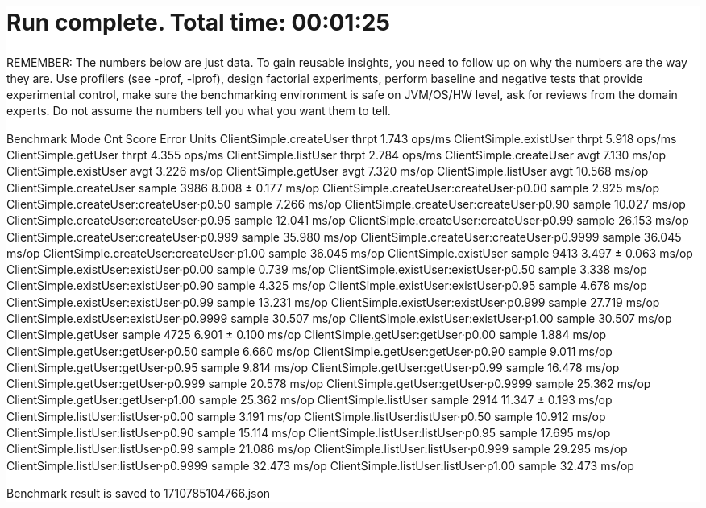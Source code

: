 # Run complete. Total time: 00:01:25

REMEMBER: The numbers below are just data. To gain reusable insights, you need to follow up on
why the numbers are the way they are. Use profilers (see -prof, -lprof), design factorial
experiments, perform baseline and negative tests that provide experimental control, make sure
the benchmarking environment is safe on JVM/OS/HW level, ask for reviews from the domain experts.
Do not assume the numbers tell you what you want them to tell.

Benchmark                                     Mode   Cnt   Score   Error   Units
ClientSimple.createUser                      thrpt         1.743          ops/ms
ClientSimple.existUser                       thrpt         5.918          ops/ms
ClientSimple.getUser                         thrpt         4.355          ops/ms
ClientSimple.listUser                        thrpt         2.784          ops/ms
ClientSimple.createUser                       avgt         7.130           ms/op
ClientSimple.existUser                        avgt         3.226           ms/op
ClientSimple.getUser                          avgt         7.320           ms/op
ClientSimple.listUser                         avgt        10.568           ms/op
ClientSimple.createUser                     sample  3986   8.008 ± 0.177   ms/op
ClientSimple.createUser:createUser·p0.00    sample         2.925           ms/op
ClientSimple.createUser:createUser·p0.50    sample         7.266           ms/op
ClientSimple.createUser:createUser·p0.90    sample        10.027           ms/op
ClientSimple.createUser:createUser·p0.95    sample        12.041           ms/op
ClientSimple.createUser:createUser·p0.99    sample        26.153           ms/op
ClientSimple.createUser:createUser·p0.999   sample        35.980           ms/op
ClientSimple.createUser:createUser·p0.9999  sample        36.045           ms/op
ClientSimple.createUser:createUser·p1.00    sample        36.045           ms/op
ClientSimple.existUser                      sample  9413   3.497 ± 0.063   ms/op
ClientSimple.existUser:existUser·p0.00      sample         0.739           ms/op
ClientSimple.existUser:existUser·p0.50      sample         3.338           ms/op
ClientSimple.existUser:existUser·p0.90      sample         4.325           ms/op
ClientSimple.existUser:existUser·p0.95      sample         4.678           ms/op
ClientSimple.existUser:existUser·p0.99      sample        13.231           ms/op
ClientSimple.existUser:existUser·p0.999     sample        27.719           ms/op
ClientSimple.existUser:existUser·p0.9999    sample        30.507           ms/op
ClientSimple.existUser:existUser·p1.00      sample        30.507           ms/op
ClientSimple.getUser                        sample  4725   6.901 ± 0.100   ms/op
ClientSimple.getUser:getUser·p0.00          sample         1.884           ms/op
ClientSimple.getUser:getUser·p0.50          sample         6.660           ms/op
ClientSimple.getUser:getUser·p0.90          sample         9.011           ms/op
ClientSimple.getUser:getUser·p0.95          sample         9.814           ms/op
ClientSimple.getUser:getUser·p0.99          sample        16.478           ms/op
ClientSimple.getUser:getUser·p0.999         sample        20.578           ms/op
ClientSimple.getUser:getUser·p0.9999        sample        25.362           ms/op
ClientSimple.getUser:getUser·p1.00          sample        25.362           ms/op
ClientSimple.listUser                       sample  2914  11.347 ± 0.193   ms/op
ClientSimple.listUser:listUser·p0.00        sample         3.191           ms/op
ClientSimple.listUser:listUser·p0.50        sample        10.912           ms/op
ClientSimple.listUser:listUser·p0.90        sample        15.114           ms/op
ClientSimple.listUser:listUser·p0.95        sample        17.695           ms/op
ClientSimple.listUser:listUser·p0.99        sample        21.086           ms/op
ClientSimple.listUser:listUser·p0.999       sample        29.295           ms/op
ClientSimple.listUser:listUser·p0.9999      sample        32.473           ms/op
ClientSimple.listUser:listUser·p1.00        sample        32.473           ms/op

Benchmark result is saved to 1710785104766.json
